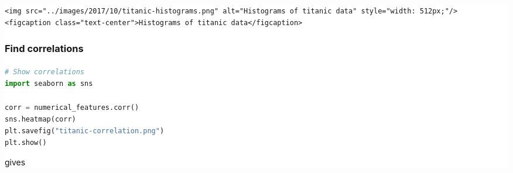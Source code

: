     <img src="../images/2017/10/titanic-histograms.png" alt="Histograms of titanic data" style="width: 512px;"/>
    <figcaption class="text-center">Histograms of titanic data</figcaption>
</figure>

### Find correlations

```python
# Show correlations
import seaborn as sns

corr = numerical_features.corr()
sns.heatmap(corr)
plt.savefig("titanic-correlation.png")
plt.show()
```

gives

<figure class="wp-caption aligncenter img-thumbnail">